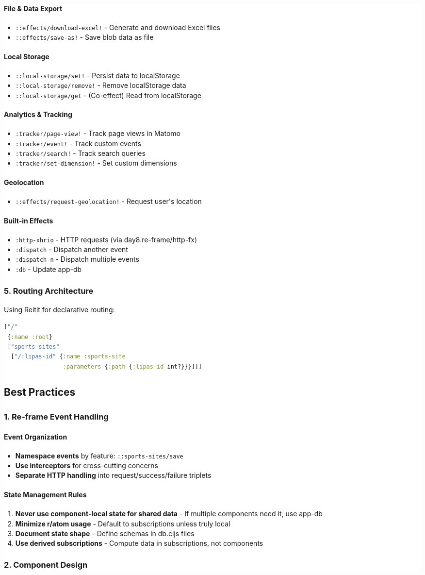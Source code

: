 #### File & Data Export
- `::effects/download-excel!` - Generate and download Excel files
- `::effects/save-as!` - Save blob data as file

#### Local Storage
- `::local-storage/set!` - Persist data to localStorage
- `::local-storage/remove!` - Remove localStorage data
- `::local-storage/get` - (Co-effect) Read from localStorage

#### Analytics & Tracking
- `:tracker/page-view!` - Track page views in Matomo
- `:tracker/event!` - Track custom events
- `:tracker/search!` - Track search queries
- `:tracker/set-dimension!` - Set custom dimensions

#### Geolocation
- `::effects/request-geolocation!` - Request user's location

#### Built-in Effects
- `:http-xhrio` - HTTP requests (via day8.re-frame/http-fx)
- `:dispatch` - Dispatch another event
- `:dispatch-n` - Dispatch multiple events
- `:db` - Update app-db

### 5. Routing Architecture

Using Reitit for declarative routing:

```clojure
["/"
 {:name :root}
 ["sports-sites"
  ["/:lipas-id" {:name :sports-site
                 :parameters {:path {:lipas-id int?}}}]]]
```

## Best Practices

### 1. Re-frame Event Handling

#### Event Organization
- **Namespace events** by feature: `::sports-sites/save`
- **Use interceptors** for cross-cutting concerns
- **Separate HTTP handling** into request/success/failure triplets

#### State Management Rules
1. **Never use component-local state for shared data** - If multiple components need it, use app-db
2. **Minimize r/atom usage** - Default to subscriptions unless truly local
3. **Document state shape** - Define schemas in db.cljs files
4. **Use derived subscriptions** - Compute data in subscriptions, not components

### 2. Component Design
